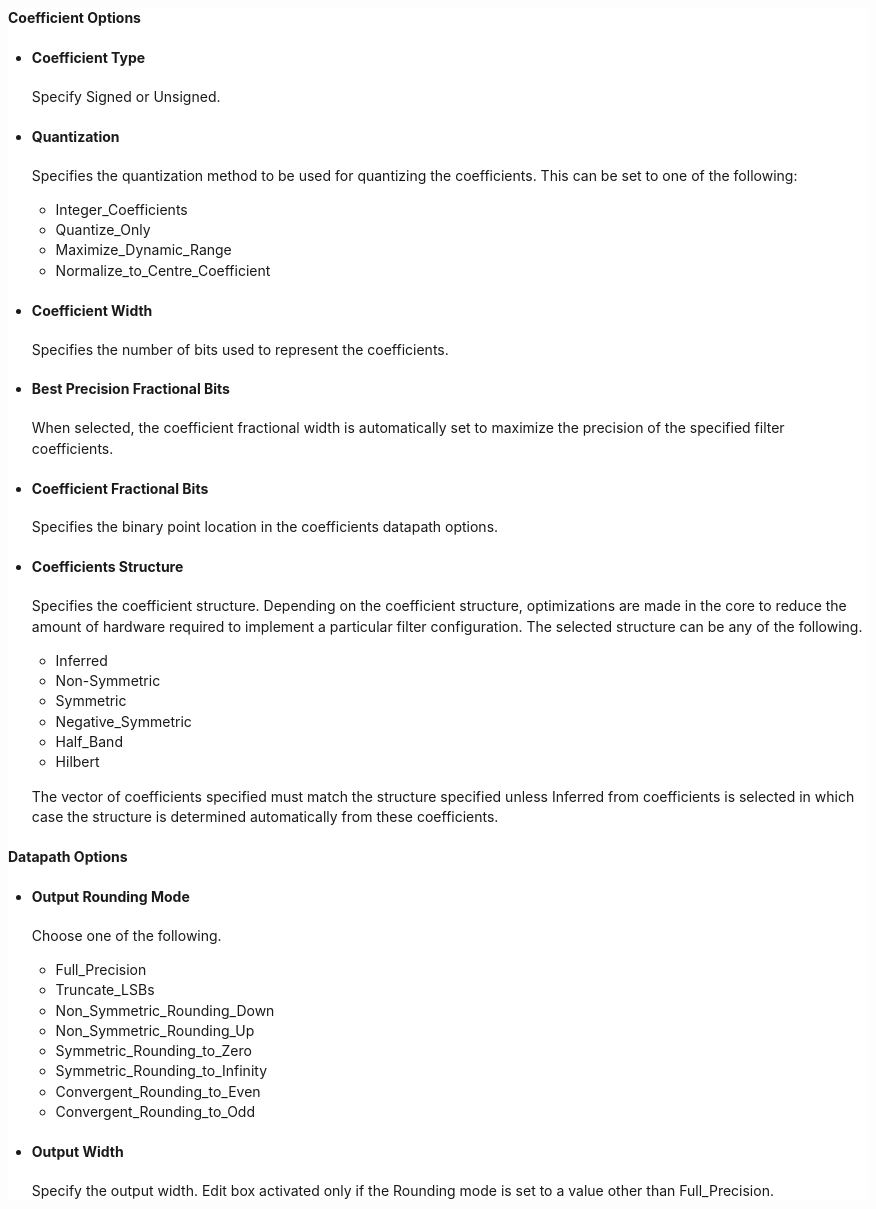 #### Coefficient Options  
* #### Coefficient Type  
  Specify Signed or Unsigned.

* #### Quantization  
  Specifies the quantization method to be used for quantizing the
coefficients. This can be set to one of the following:

  - Integer_Coefficients
  - Quantize_Only
  - Maximize_Dynamic_Range
  - Normalize_to_Centre_Coefficient

* #### Coefficient Width  
  Specifies the number of bits used to represent the coefficients.

* #### Best Precision Fractional Bits  
  When selected, the coefficient fractional width is automatically set to
maximize the precision of the specified filter coefficients.

* #### Coefficient Fractional Bits  
  Specifies the binary point location in the coefficients datapath
options.

* #### Coefficients Structure  
  Specifies the coefficient structure. Depending on the coefficient
structure, optimizations are made in the core to reduce the amount of
hardware required to implement a particular filter configuration. The
selected structure can be any of the following.

  - Inferred
  - Non-Symmetric
  - Symmetric
  - Negative_Symmetric
  - Half_Band
  - Hilbert

  The vector of coefficients specified must match the structure specified
unless Inferred from coefficients is selected in which case the
structure is determined automatically from these coefficients.

#### Datapath Options  
* #### Output Rounding Mode  
  Choose one of the following.

  - Full_Precision
  - Truncate_LSBs
  - Non_Symmetric_Rounding_Down
  - Non_Symmetric_Rounding_Up
  - Symmetric_Rounding_to_Zero
  - Symmetric_Rounding_to_Infinity
  - Convergent_Rounding_to_Even
  - Convergent_Rounding_to_Odd

* #### Output Width  
  Specify the output width. Edit box activated only if the Rounding mode
is set to a value other than Full_Precision.
